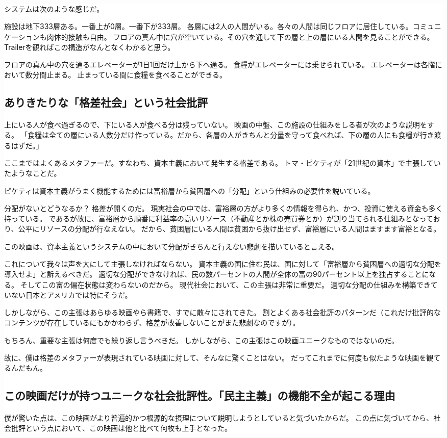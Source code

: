 システムは次のような感じだ。

施設は地下333層ある。一番上が0層。一番下が333層。
各層には2人の人間がいる。各々の人間は同じフロアに居住している。コミュニケーションも肉体的接触も自由。
フロアの真ん中に穴が空いている。その穴を通して下の層と上の層にいる人間を見ることができる。
Trailerを観ればこの構造がなんとなくわかると思う。

フロアの真ん中の穴を通るエレベーターが1日1回だけ上から下へ通る。
食糧がエレベーターには乗せられている。
エレベーターは各階において数分間止まる。
止まっている間に食糧を食べることができる。

## ありきたりな「格差社会」という社会批評

上にいる人が食べ過ぎるので、下にいる人が食べる分は残っていない。
映画の中盤、この施設の仕組みをしる者が次のような説明をする。
「食糧は全ての層にいる人数分だけ作っている。だから、各層の人がきちんと分量を守って食べれば、下の層の人にも食糧が行き渡るはずだ。」

ここまではよくあるメタファーだ。すなわち、資本主義において発生する格差である。
トマ・ピケティが「21世紀の資本」で主張していたようなことだ。

<iframe style="width:120px;height:240px;" marginwidth="0" marginheight="0" scrolling="no" frameborder="0" src="//rcm-fe.amazon-adsystem.com/e/cm?lt1=_blank&bc1=000000&IS2=1&bg1=FFFFFF&fc1=000000&lc1=0000FF&t=taito062507-22&language=ja_JP&o=9&p=8&l=as4&m=amazon&f=ifr&ref=as_ss_li_til&asins=B00VQ75FAQ&linkId=29b6c035966340130ffb44b2d54f7d30"></iframe>

ピケティは資本主義がうまく機能するためには富裕層から貧困層への「分配」という仕組みの必要性を説いている。

分配がないとどうなるか？
格差が開くのだ。
現実社会の中では、富裕層の方がより多くの情報を得られ、かつ、投資に使える資金も多く持っている。
であるが故に、富裕層から順番に利益率の高いリソース（不動産とか株の売買券とか）が割り当てられる仕組みとなっており、公平にリソースの分配が行なえない。
だから、貧困層にいる人間は貧困から抜け出せず、富裕層にいる人間はますます富裕となる。

この映画は、資本主義というシステムの中において分配がきちんと行えない悲劇を描いていると言える。

これについて我々は声を大にして主張しなければならない。
資本主義の国に住む民は、国に対して「富裕層から貧困層への適切な分配を導入せよ」と訴えるべきだ。
適切な分配ができなければ、民の数パーセントの人間が全体の富の90パーセント以上を独占することになる。
そしてこの富の偏在状態は変わらないのだから。
現代社会において、この主張は非常に重要だ。
適切な分配の仕組みを構築できていない日本とアメリカでは特にそうだ。

しかしながら、この主張はあらゆる映画やら書籍で、すでに散々にされてきた。
割とよくある社会批評のパターンだ（これだけ批評的なコンテンツが存在しているにもかかわらず、格差が改善しないことがまた悲劇なのですが）。

もちろん、重要な主張は何度でも繰り返し言うべきだ。
しかしながら、この主張はこの映画ユニークなものではないのだ。

故に、僕は格差のメタファーが表現されている映画に対して、そんなに驚くことはない。
だってこれまでに何度も似たような映画を観てるんだもん。

## この映画だけが持つユニークな社会批評性。「民主主義」の機能不全が起こる理由

僕が驚いた点は、この映画がより普遍的かつ根源的な摂理について説明しようとしていると気づいたからだ。
この点に気づいてから、社会批評という点において、この映画は他と比べて何枚も上手となった。
